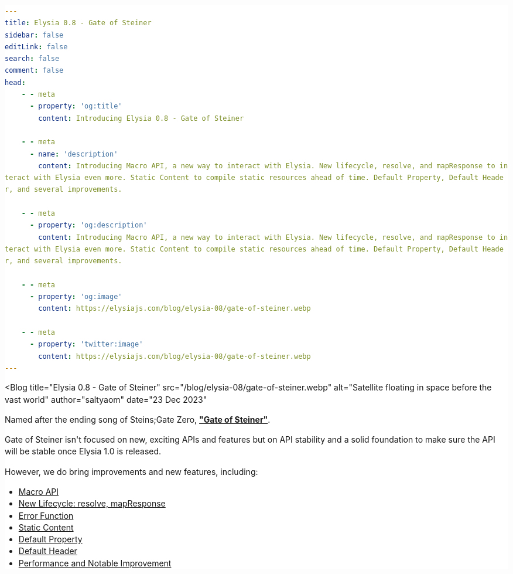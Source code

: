 ```yaml
---
title: Elysia 0.8 - Gate of Steiner
sidebar: false
editLink: false
search: false
comment: false
head:
    - - meta
      - property: 'og:title'
        content: Introducing Elysia 0.8 - Gate of Steiner

    - - meta
      - name: 'description'
        content: Introducing Macro API, a new way to interact with Elysia. New lifecycle, resolve, and mapResponse to interact with Elysia even more. Static Content to compile static resources ahead of time. Default Property, Default Header, and several improvements.

    - - meta
      - property: 'og:description'
        content: Introducing Macro API, a new way to interact with Elysia. New lifecycle, resolve, and mapResponse to interact with Elysia even more. Static Content to compile static resources ahead of time. Default Property, Default Header, and several improvements.

    - - meta
      - property: 'og:image'
        content: https://elysiajs.com/blog/elysia-08/gate-of-steiner.webp

    - - meta
      - property: 'twitter:image'
        content: https://elysiajs.com/blog/elysia-08/gate-of-steiner.webp
---
```


<script setup>
    import Blog from '../components/blog/Layout.vue'
</script>

<Blog
    title="Elysia 0.8 - Gate of Steiner"
    src="/blog/elysia-08/gate-of-steiner.webp"
    alt="Satellite floating in space before the vast world"
    author="saltyaom"
    date="23 Dec 2023"
>

Named after the ending song of Steins;Gate Zero, [**"Gate of Steiner"**](https://youtu.be/S5fnglcM5VI).

Gate of Steiner isn't focused on new, exciting APIs and features but on API stability and a solid foundation to make sure the API will be stable once Elysia 1.0 is released.

However, we do bring improvements and new features, including:
- [Macro API](#macro-api)
- [New Lifecycle: resolve, mapResponse](#new-life-cycle)
- [Error Function](#error-function)
- [Static Content](#static-content)
- [Default Property](#default-property)
- [Default Header](#default-header)
- [Performance and Notable Improvement](#performance-and-notable-improvement)
